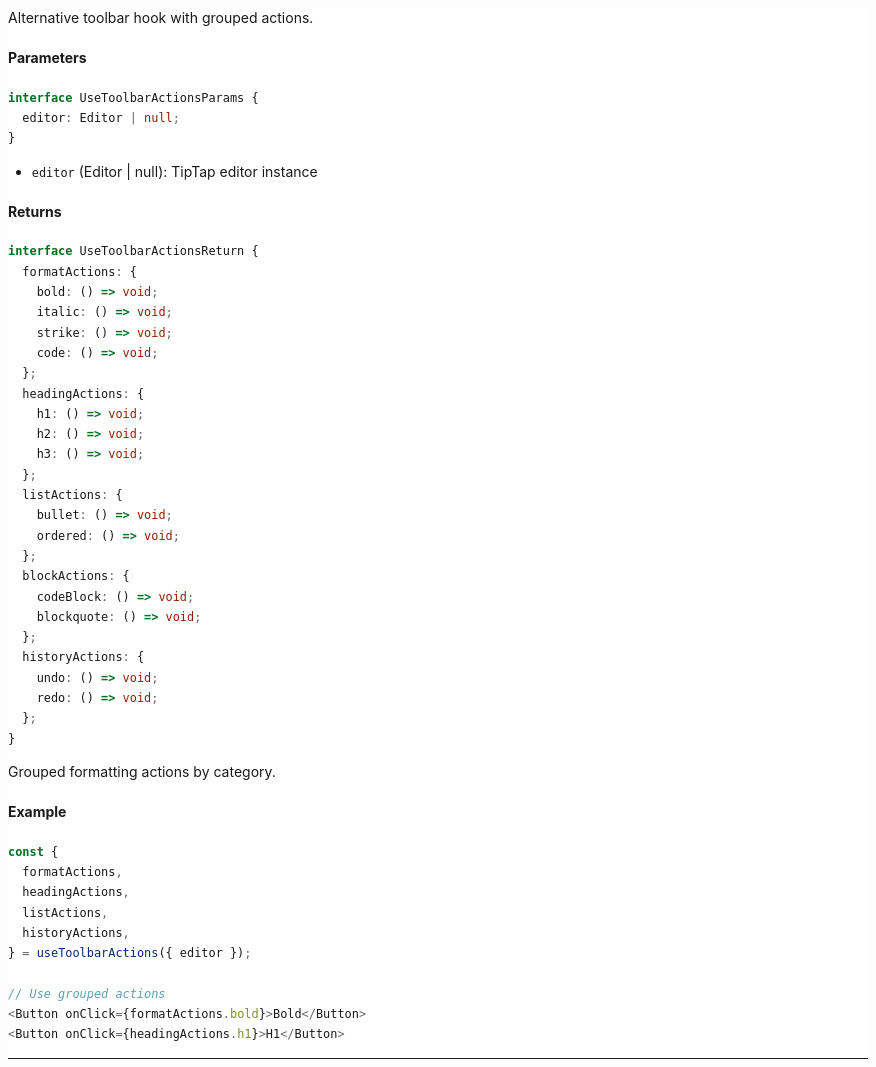 Alternative toolbar hook with grouped actions.

#### Parameters

```typescript
interface UseToolbarActionsParams {
  editor: Editor | null;
}
```

- `editor` (Editor | null): TipTap editor instance

#### Returns

```typescript
interface UseToolbarActionsReturn {
  formatActions: {
    bold: () => void;
    italic: () => void;
    strike: () => void;
    code: () => void;
  };
  headingActions: {
    h1: () => void;
    h2: () => void;
    h3: () => void;
  };
  listActions: {
    bullet: () => void;
    ordered: () => void;
  };
  blockActions: {
    codeBlock: () => void;
    blockquote: () => void;
  };
  historyActions: {
    undo: () => void;
    redo: () => void;
  };
}
```

Grouped formatting actions by category.

#### Example

```typescript
const {
  formatActions,
  headingActions,
  listActions,
  historyActions,
} = useToolbarActions({ editor });

// Use grouped actions
<Button onClick={formatActions.bold}>Bold</Button>
<Button onClick={headingActions.h1}>H1</Button>
```

---